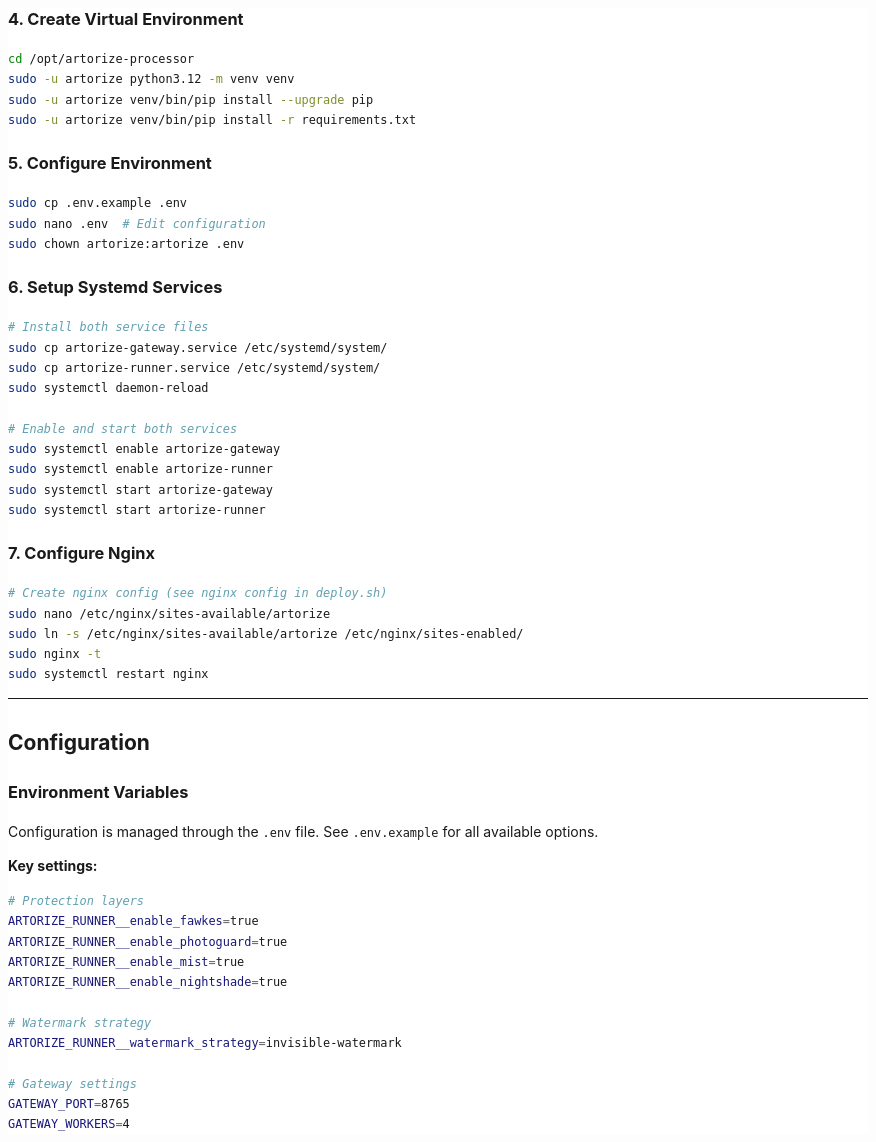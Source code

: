 ### 4. Create Virtual Environment

```bash
cd /opt/artorize-processor
sudo -u artorize python3.12 -m venv venv
sudo -u artorize venv/bin/pip install --upgrade pip
sudo -u artorize venv/bin/pip install -r requirements.txt
```

### 5. Configure Environment

```bash
sudo cp .env.example .env
sudo nano .env  # Edit configuration
sudo chown artorize:artorize .env
```

### 6. Setup Systemd Services

```bash
# Install both service files
sudo cp artorize-gateway.service /etc/systemd/system/
sudo cp artorize-runner.service /etc/systemd/system/
sudo systemctl daemon-reload

# Enable and start both services
sudo systemctl enable artorize-gateway
sudo systemctl enable artorize-runner
sudo systemctl start artorize-gateway
sudo systemctl start artorize-runner
```

### 7. Configure Nginx

```bash
# Create nginx config (see nginx config in deploy.sh)
sudo nano /etc/nginx/sites-available/artorize
sudo ln -s /etc/nginx/sites-available/artorize /etc/nginx/sites-enabled/
sudo nginx -t
sudo systemctl restart nginx
```

---

## Configuration

### Environment Variables

Configuration is managed through the `.env` file. See `.env.example` for all available options.

**Key settings:**

```bash
# Protection layers
ARTORIZE_RUNNER__enable_fawkes=true
ARTORIZE_RUNNER__enable_photoguard=true
ARTORIZE_RUNNER__enable_mist=true
ARTORIZE_RUNNER__enable_nightshade=true

# Watermark strategy
ARTORIZE_RUNNER__watermark_strategy=invisible-watermark

# Gateway settings
GATEWAY_PORT=8765
GATEWAY_WORKERS=4

```